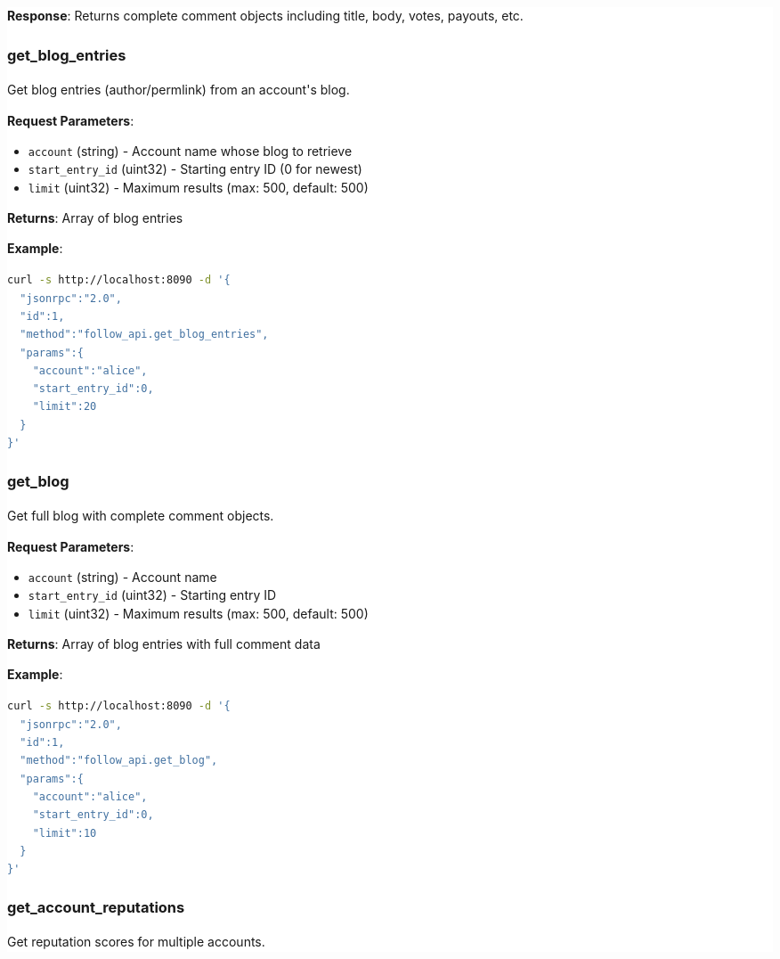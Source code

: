 **Response**: Returns complete comment objects including title, body, votes, payouts, etc.

### get_blog_entries

Get blog entries (author/permlink) from an account's blog.

**Request Parameters**:
- `account` (string) - Account name whose blog to retrieve
- `start_entry_id` (uint32) - Starting entry ID (0 for newest)
- `limit` (uint32) - Maximum results (max: 500, default: 500)

**Returns**: Array of blog entries

**Example**:
```bash
curl -s http://localhost:8090 -d '{
  "jsonrpc":"2.0",
  "id":1,
  "method":"follow_api.get_blog_entries",
  "params":{
    "account":"alice",
    "start_entry_id":0,
    "limit":20
  }
}'
```

### get_blog

Get full blog with complete comment objects.

**Request Parameters**:
- `account` (string) - Account name
- `start_entry_id` (uint32) - Starting entry ID
- `limit` (uint32) - Maximum results (max: 500, default: 500)

**Returns**: Array of blog entries with full comment data

**Example**:
```bash
curl -s http://localhost:8090 -d '{
  "jsonrpc":"2.0",
  "id":1,
  "method":"follow_api.get_blog",
  "params":{
    "account":"alice",
    "start_entry_id":0,
    "limit":10
  }
}'
```

### get_account_reputations

Get reputation scores for multiple accounts.
